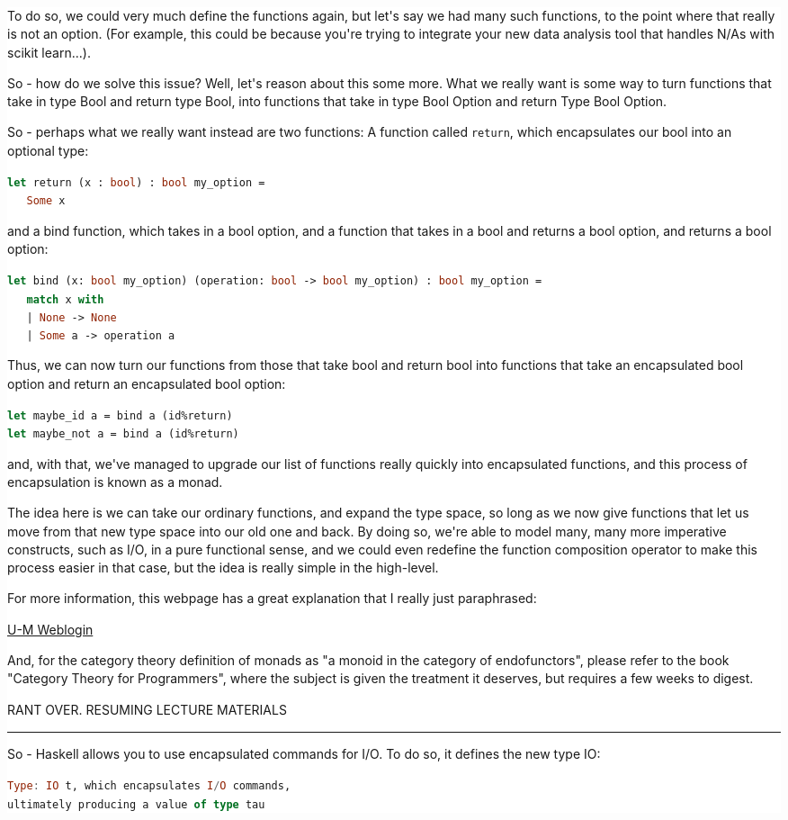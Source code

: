 To do so, we could very much define the functions again, but let's say we had many such functions, to the point where that really is not an option. (For example, this could be because you're trying to integrate your new data analysis tool that handles N/As with scikit learn...).

So - how do we solve this issue? Well, let's reason about this some more. What we really want is some way to turn functions that take in type Bool and return type Bool, into functions that take in type Bool Option and return Type Bool Option.

So - perhaps what we really want instead are two functions: A function called `return`, which encapsulates our bool into an optional type:

```ocaml
let return (x : bool) : bool my_option = 
   Some x
```

and a bind function, which takes in a bool option, and a function that takes in a bool and returns a bool option, and returns a bool option:

```ocaml
let bind (x: bool my_option) (operation: bool -> bool my_option) : bool my_option = 
   match x with 
   | None -> None
   | Some a -> operation a
```

Thus, we can now turn our functions from those that take bool and return bool into functions that take an encapsulated bool option and return an encapsulated bool option:

```ocaml
let maybe_id a = bind a (id%return)
let maybe_not a = bind a (id%return)
```

and, with that, we've managed to upgrade our list of functions really quickly into encapsulated functions, and this process of encapsulation is known as a monad. 

The idea here is we can take our ordinary functions, and expand the type space, so long as we now give functions that let us move from that new type space into our old one and back. By doing so, we're able to model many, many more imperative constructs, such as I/O, in a pure functional sense, and we could even redefine the function composition operator to make this process easier in that case, but the idea is really simple in the high-level.

For more information, this webpage has a great explanation that I really just paraphrased:

[U-M Weblogin](https://www-cs-cornell-edu.proxy.lib.umich.edu/courses/cs3110/2019sp/textbook/ads/ex_maybe_monad.html)

And, for the category theory definition of monads as "a monoid in the category of endofunctors", please refer to the book "Category Theory for Programmers", where the subject is given the treatment it deserves, but requires a few weeks to digest. 

RANT OVER. RESUMING LECTURE MATERIALS

---

So - Haskell allows you to use encapsulated commands for I/O. To do so, it defines the new type IO:

```haskell
Type: IO t, which encapsulates I/O commands, 
ultimately producing a value of type tau
```

